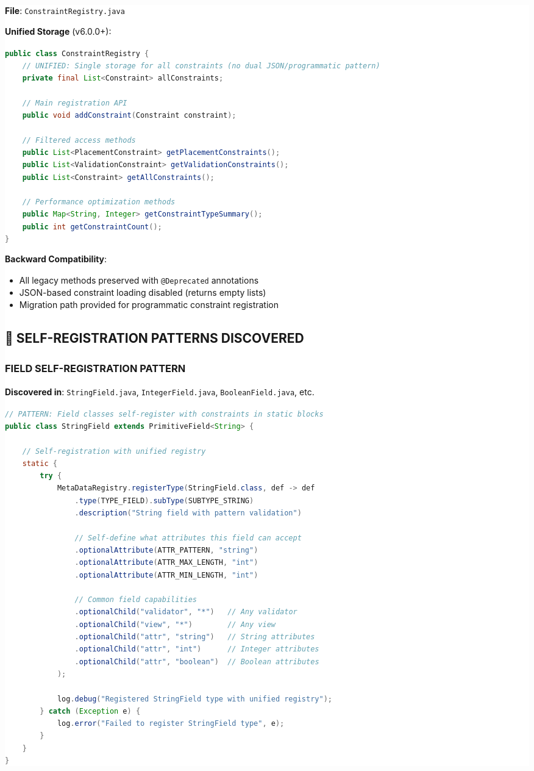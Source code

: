 **File**: `ConstraintRegistry.java`

**Unified Storage** (v6.0.0+):
```java
public class ConstraintRegistry {
    // UNIFIED: Single storage for all constraints (no dual JSON/programmatic pattern)
    private final List<Constraint> allConstraints;
    
    // Main registration API
    public void addConstraint(Constraint constraint);
    
    // Filtered access methods
    public List<PlacementConstraint> getPlacementConstraints();
    public List<ValidationConstraint> getValidationConstraints();
    public List<Constraint> getAllConstraints();
    
    // Performance optimization methods
    public Map<String, Integer> getConstraintTypeSummary();
    public int getConstraintCount();
}
```

**Backward Compatibility**:
- All legacy methods preserved with `@Deprecated` annotations
- JSON-based constraint loading disabled (returns empty lists)
- Migration path provided for programmatic constraint registration

## 🎯 **SELF-REGISTRATION PATTERNS DISCOVERED**

### **FIELD SELF-REGISTRATION PATTERN**

**Discovered in**: `StringField.java`, `IntegerField.java`, `BooleanField.java`, etc.

```java
// PATTERN: Field classes self-register with constraints in static blocks
public class StringField extends PrimitiveField<String> {
    
    // Self-registration with unified registry
    static {
        try {
            MetaDataRegistry.registerType(StringField.class, def -> def
                .type(TYPE_FIELD).subType(SUBTYPE_STRING)
                .description("String field with pattern validation")
                
                // Self-define what attributes this field can accept
                .optionalAttribute(ATTR_PATTERN, "string")
                .optionalAttribute(ATTR_MAX_LENGTH, "int")
                .optionalAttribute(ATTR_MIN_LENGTH, "int")
                
                // Common field capabilities
                .optionalChild("validator", "*")   // Any validator
                .optionalChild("view", "*")        // Any view
                .optionalChild("attr", "string")   // String attributes
                .optionalChild("attr", "int")      // Integer attributes
                .optionalChild("attr", "boolean")  // Boolean attributes
            );
            
            log.debug("Registered StringField type with unified registry");
        } catch (Exception e) {
            log.error("Failed to register StringField type", e);
        }
    }
}
```
